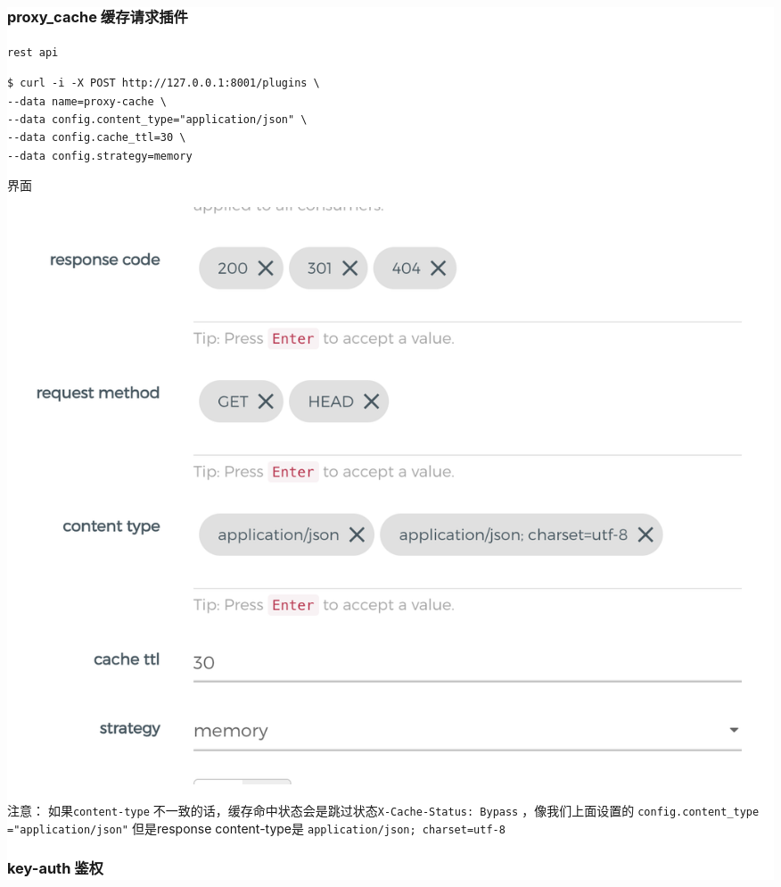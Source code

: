 ### proxy_cache 缓存请求插件

`rest api`

```shell
$ curl -i -X POST http://127.0.0.1:8001/plugins \
--data name=proxy-cache \
--data config.content_type="application/json" \
--data config.cache_ttl=30 \
--data config.strategy=memory
```

界面

![](./assert/proxy-cache.png)

注意： 如果`content-type` 不一致的话，缓存命中状态会是跳过状态`X-Cache-Status: Bypass` ，像我们上面设置的 `config.content_type="application/json"`  但是response content-type是 `application/json; charset=utf-8`

### key-auth 鉴权
